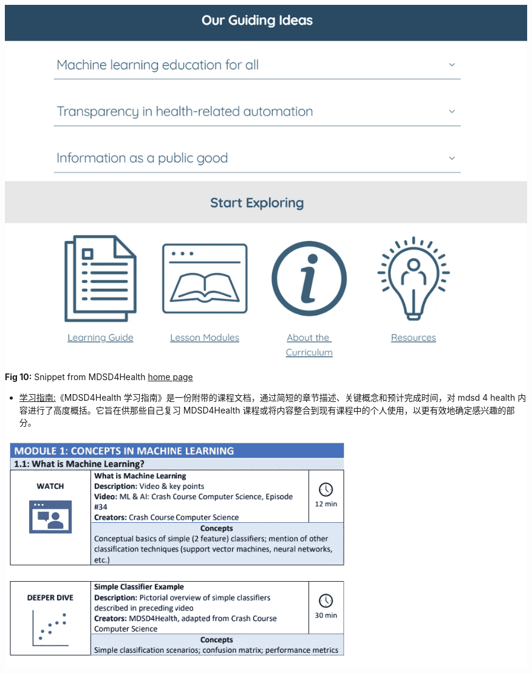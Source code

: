 ![](img/cb0873ac2801d72146ab400176720c5b.png)

**Fig 10:** Snippet from MDSD4Health [home page](https://www.mdsd4health.com/home)

*   [学习指南:](https://www.mdsd4health.com/learning-guide)《MDSD4Health 学习指南》是一份附带的课程文档，通过简短的章节描述、关键概念和预计完成时间，对 mdsd 4 health 内容进行了高度概括。它旨在供那些自己复习 MDSD4Health 课程或将内容整合到现有课程中的个人使用，以更有效地确定感兴趣的部分。

![](img/2d10cb1956b657f61de9c1d236fe77b9.png)
